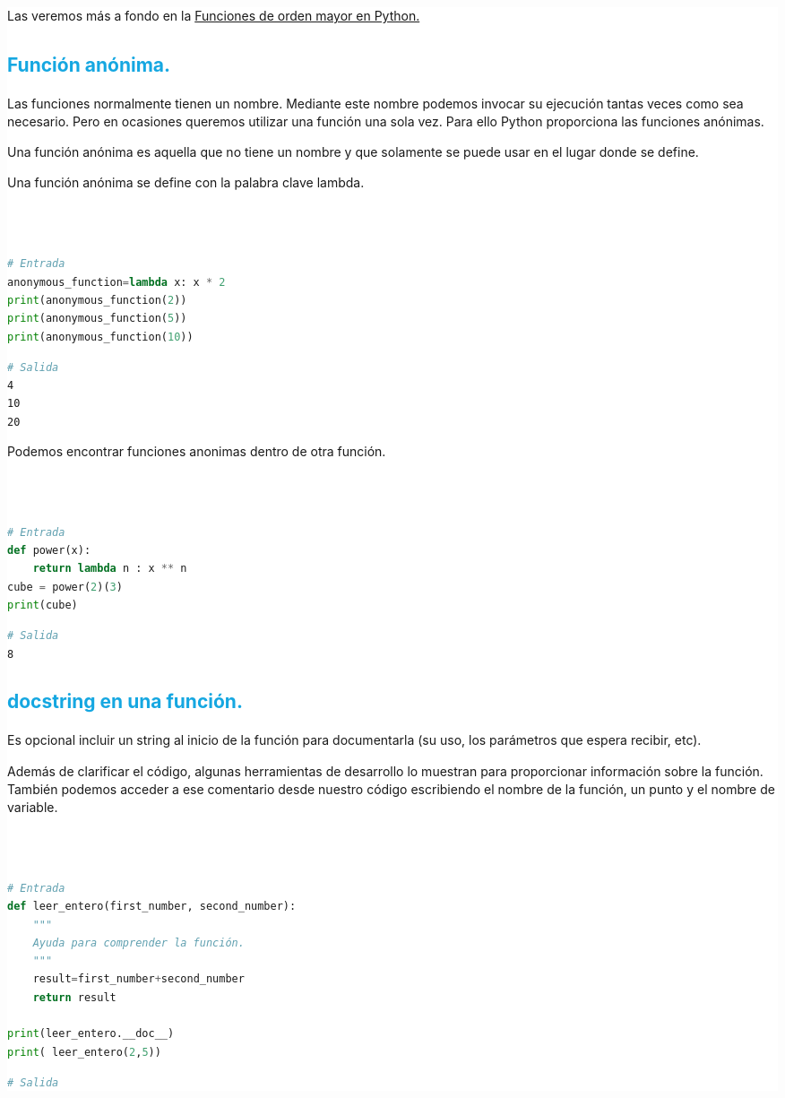 Las veremos más a fondo en la [Funciones de orden mayor en Python.](../10_Bucles_Python) 

<h2 style="color:#15A7E1">Función anónima.</h2>
Las funciones normalmente tienen un nombre. Mediante este nombre podemos invocar su ejecución tantas veces como sea necesario. Pero en ocasiones queremos utilizar una función una sola vez. Para ello Python proporciona las funciones anónimas.

Una función anónima es aquella que no tiene un nombre y que solamente se puede usar en el lugar donde se define.

Una función anónima se define con la palabra clave lambda.

<br>
<br>

````py
# Entrada
anonymous_function=lambda x: x * 2
print(anonymous_function(2))  
print(anonymous_function(5))  
print(anonymous_function(10)) 
````
````sh
# Salida
4
10
20
````

Podemos encontrar funciones anonimas dentro de otra función.

<br>
<br>

````py
# Entrada
def power(x):
    return lambda n : x ** n
cube = power(2)(3) 
print(cube)  
````
````sh
# Salida
8
````


<h2 style="color:#15A7E1">docstring en una función.</h2>
Es opcional incluir un string al inicio de la función para documentarla (su uso, los parámetros que espera recibir, etc).

Además de clarificar el código, algunas herramientas de desarrollo lo muestran para proporcionar información sobre la función. También podemos acceder a ese comentario desde nuestro código escribiendo el nombre de la función, un punto y el nombre de variable.

<br>
<br>

````py
# Entrada
def leer_entero(first_number, second_number):
    """
    Ayuda para comprender la función.
    """
    result=first_number+second_number
    return result

print(leer_entero.__doc__) 
print( leer_entero(2,5)) 
````
````sh
# Salida
````